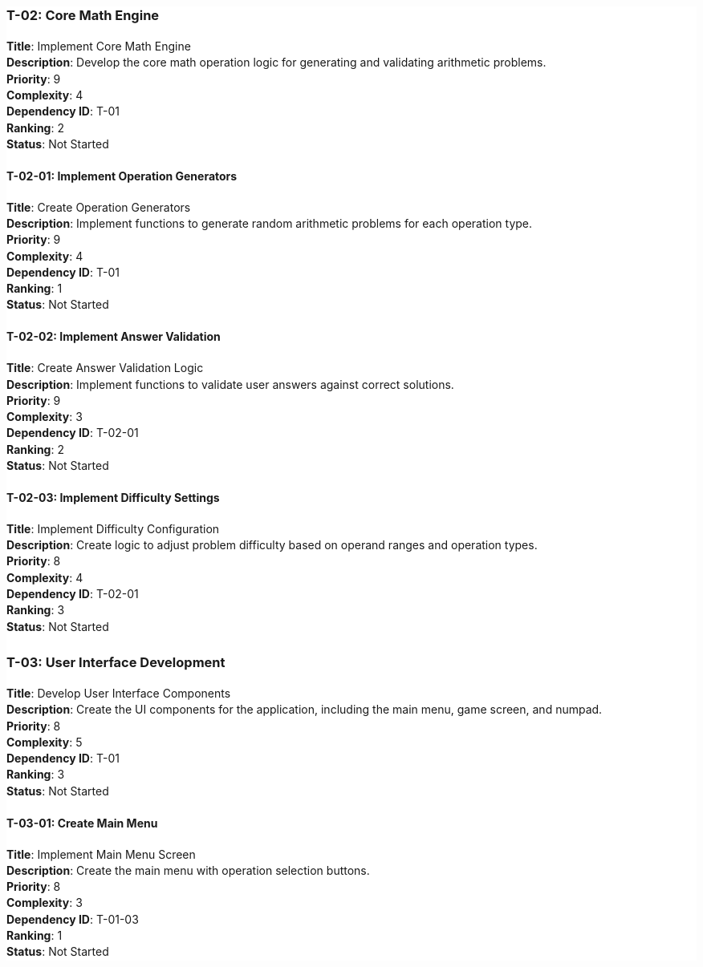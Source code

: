 ### T-02: Core Math Engine
**Title**: Implement Core Math Engine  
**Description**: Develop the core math operation logic for generating and validating arithmetic problems.  
**Priority**: 9  
**Complexity**: 4  
**Dependency ID**: T-01  
**Ranking**: 2  
**Status**: Not Started  

#### T-02-01: Implement Operation Generators
**Title**: Create Operation Generators  
**Description**: Implement functions to generate random arithmetic problems for each operation type.  
**Priority**: 9  
**Complexity**: 4  
**Dependency ID**: T-01  
**Ranking**: 1  
**Status**: Not Started  

#### T-02-02: Implement Answer Validation
**Title**: Create Answer Validation Logic  
**Description**: Implement functions to validate user answers against correct solutions.  
**Priority**: 9  
**Complexity**: 3  
**Dependency ID**: T-02-01  
**Ranking**: 2  
**Status**: Not Started  

#### T-02-03: Implement Difficulty Settings
**Title**: Implement Difficulty Configuration  
**Description**: Create logic to adjust problem difficulty based on operand ranges and operation types.  
**Priority**: 8  
**Complexity**: 4  
**Dependency ID**: T-02-01  
**Ranking**: 3  
**Status**: Not Started  

### T-03: User Interface Development
**Title**: Develop User Interface Components  
**Description**: Create the UI components for the application, including the main menu, game screen, and numpad.  
**Priority**: 8  
**Complexity**: 5  
**Dependency ID**: T-01  
**Ranking**: 3  
**Status**: Not Started  

#### T-03-01: Create Main Menu
**Title**: Implement Main Menu Screen  
**Description**: Create the main menu with operation selection buttons.  
**Priority**: 8  
**Complexity**: 3  
**Dependency ID**: T-01-03  
**Ranking**: 1  
**Status**: Not Started  

